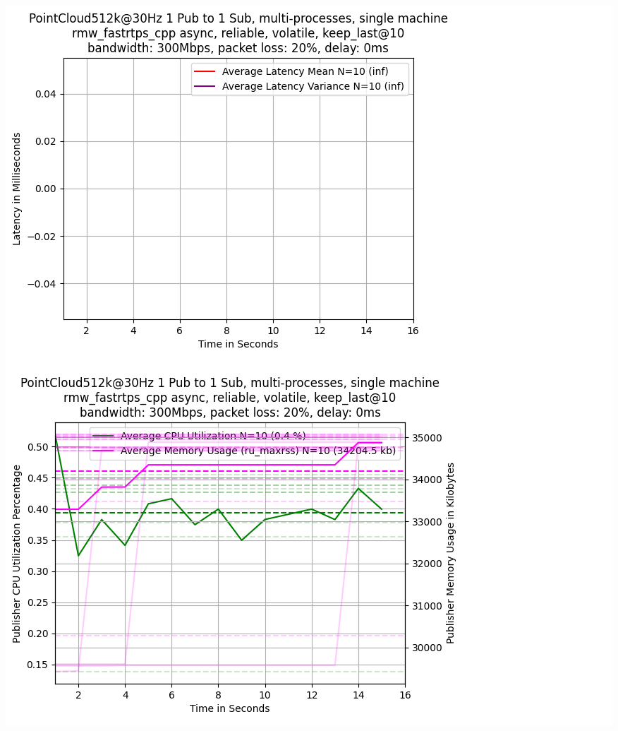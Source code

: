 ![](rmw_fastrtps_cpp_async_PointCloud512k@30_reliable_volatile_keep_last@10_300bw_20loss_0delay/average_latency.png)

![](rmw_fastrtps_cpp_async_PointCloud512k@30_reliable_volatile_keep_last@10_300bw_20loss_0delay/resource.png)
